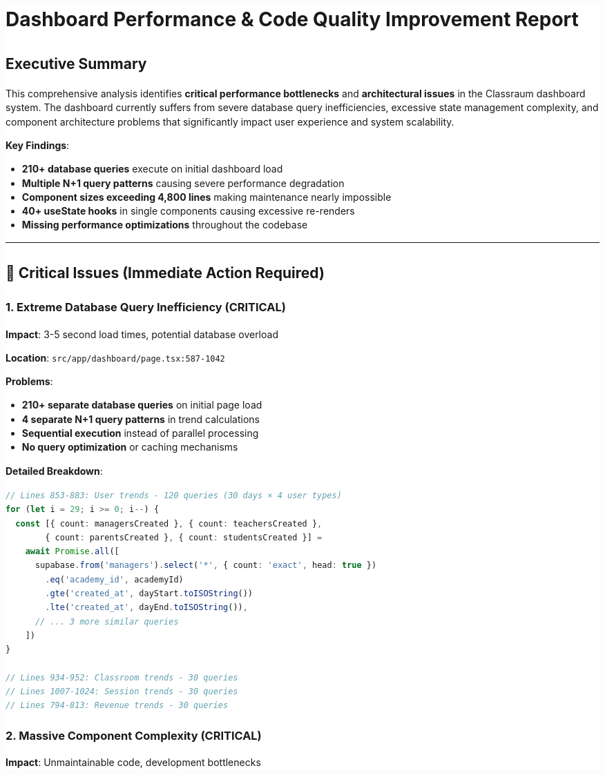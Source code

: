 # Dashboard Performance & Code Quality Improvement Report

## Executive Summary
This comprehensive analysis identifies **critical performance bottlenecks** and **architectural issues** in the Classraum dashboard system. The dashboard currently suffers from severe database query inefficiencies, excessive state management complexity, and component architecture problems that significantly impact user experience and system scalability.

**Key Findings**:
- **210+ database queries** execute on initial dashboard load
- **Multiple N+1 query patterns** causing severe performance degradation
- **Component sizes exceeding 4,800 lines** making maintenance nearly impossible
- **40+ useState hooks** in single components causing excessive re-renders
- **Missing performance optimizations** throughout the codebase

---

## 🚨 Critical Issues (Immediate Action Required)

### 1. **Extreme Database Query Inefficiency (CRITICAL)**
**Impact**: 3-5 second load times, potential database overload

**Location**: `src/app/dashboard/page.tsx:587-1042`

**Problems**:
- **210+ separate database queries** on initial page load
- **4 separate N+1 query patterns** in trend calculations
- **Sequential execution** instead of parallel processing
- **No query optimization** or caching mechanisms

**Detailed Breakdown**:
```typescript
// Lines 853-883: User trends - 120 queries (30 days × 4 user types)
for (let i = 29; i >= 0; i--) {
  const [{ count: managersCreated }, { count: teachersCreated }, 
        { count: parentsCreated }, { count: studentsCreated }] = 
    await Promise.all([
      supabase.from('managers').select('*', { count: 'exact', head: true })
        .eq('academy_id', academyId)
        .gte('created_at', dayStart.toISOString())
        .lte('created_at', dayEnd.toISOString()),
      // ... 3 more similar queries
    ])
}

// Lines 934-952: Classroom trends - 30 queries
// Lines 1007-1024: Session trends - 30 queries  
// Lines 794-813: Revenue trends - 30 queries
```

### 2. **Massive Component Complexity (CRITICAL)**
**Impact**: Unmaintainable code, development bottlenecks
